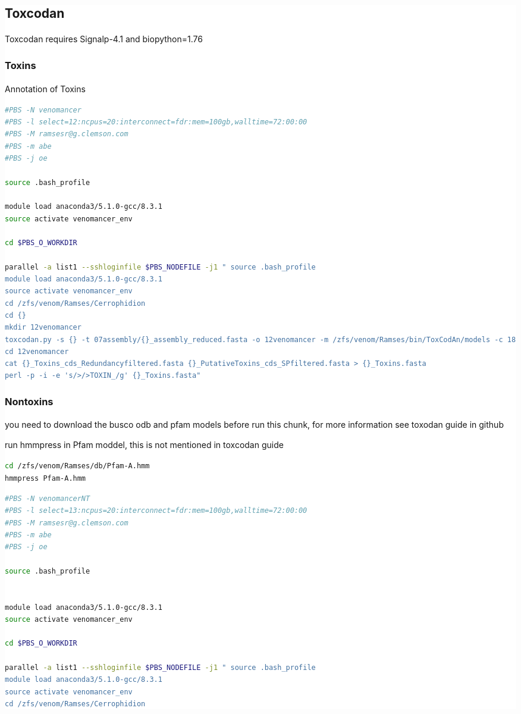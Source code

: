 ## Toxcodan

Toxcodan requires Signalp-4.1 and biopython=1.76

### Toxins

Annotation of Toxins

``` bash
#PBS -N venomancer
#PBS -l select=12:ncpus=20:interconnect=fdr:mem=100gb,walltime=72:00:00
#PBS -M ramsesr@g.clemson.com
#PBS -m abe
#PBS -j oe

source .bash_profile

module load anaconda3/5.1.0-gcc/8.3.1
source activate venomancer_env

cd $PBS_O_WORKDIR

parallel -a list1 --sshloginfile $PBS_NODEFILE -j1 " source .bash_profile
module load anaconda3/5.1.0-gcc/8.3.1
source activate venomancer_env
cd /zfs/venom/Ramses/Cerrophidion
cd {}
mkdir 12venomancer
toxcodan.py -s {} -t 07assembly/{}_assembly_reduced.fasta -o 12venomancer -m /zfs/venom/Ramses/bin/ToxCodAn/models -c 18
cd 12venomancer
cat {}_Toxins_cds_Redundancyfiltered.fasta {}_PutativeToxins_cds_SPfiltered.fasta > {}_Toxins.fasta
perl -p -i -e 's/>/>TOXIN_/g' {}_Toxins.fasta"
```

### Nontoxins

you need to download the busco odb and pfam models before run this
chunk, for more information see toxodan guide in github

run hmmpress in Pfam moddel, this is not mentioned in toxcodan guide

``` bash
cd /zfs/venom/Ramses/db/Pfam-A.hmm
hmmpress Pfam-A.hmm
```

``` bash
#PBS -N venomancerNT
#PBS -l select=13:ncpus=20:interconnect=fdr:mem=100gb,walltime=72:00:00
#PBS -M ramsesr@g.clemson.com
#PBS -m abe
#PBS -j oe

source .bash_profile


module load anaconda3/5.1.0-gcc/8.3.1
source activate venomancer_env

cd $PBS_O_WORKDIR

parallel -a list1 --sshloginfile $PBS_NODEFILE -j1 " source .bash_profile
module load anaconda3/5.1.0-gcc/8.3.1
source activate venomancer_env
cd /zfs/venom/Ramses/Cerrophidion
```